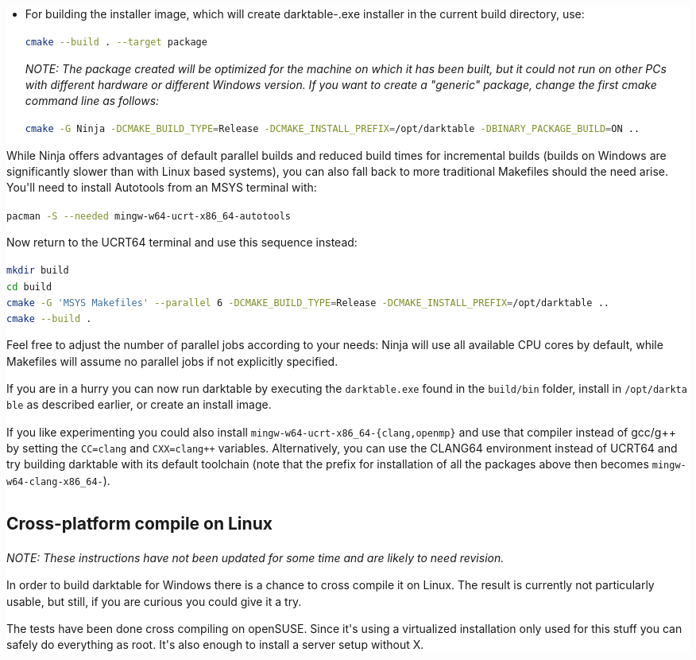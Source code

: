 * For building the installer image, which will create darktable-<VERSION>.exe installer in the current build directory, use:
    ```bash
    cmake --build . --target package
    ```

    *NOTE: The package created will be optimized for the machine on which it has been built, but it could not run on other PCs with different hardware or different Windows version. If you want to create a "generic" package, change the first cmake command line as follows:*
    ```bash
    cmake -G Ninja -DCMAKE_BUILD_TYPE=Release -DCMAKE_INSTALL_PREFIX=/opt/darktable -DBINARY_PACKAGE_BUILD=ON ..
    ```

While Ninja offers advantages of default parallel builds and reduced build times for incremental builds (builds on Windows are significantly slower than with Linux based systems), you can also fall back to more traditional Makefiles should the need arise. You'll need to install Autotools from an MSYS terminal with:

```bash
pacman -S --needed mingw-w64-ucrt-x86_64-autotools
```

Now return to the UCRT64 terminal and use this sequence instead:

```bash
mkdir build
cd build
cmake -G 'MSYS Makefiles' --parallel 6 -DCMAKE_BUILD_TYPE=Release -DCMAKE_INSTALL_PREFIX=/opt/darktable ..
cmake --build .
```

Feel free to adjust the number of parallel jobs according to your needs: Ninja will use all available CPU cores by default, while Makefiles will assume no parallel jobs if not explicitly specified.

If you are in a hurry you can now run darktable by executing the `darktable.exe` found in the `build/bin` folder, install in `/opt/darktable` as described earlier, or create an install image.

If you like experimenting you could also install `mingw-w64-ucrt-x86_64-{clang,openmp}` and use that compiler instead of gcc/g++ by setting the `CC=clang` and `CXX=clang++` variables. Alternatively, you can use the CLANG64 environment instead of UCRT64 and try building darktable with its default toolchain (note that the prefix for installation of all the packages above then becomes `mingw-w64-clang-x86_64-`).


Cross-platform compile on Linux
-------------------------------

*NOTE:  These instructions have not been updated for some time and are likely to need revision.*

In order to build darktable for Windows there is a chance to cross compile it
on Linux. The result is currently not particularly usable, but still, if you
are curious you could give it a try.

The tests have been done cross compiling on openSUSE. Since it's using a
virtualized installation only used for this stuff you can safely do everything
as root. It's also enough to install a server setup without X.
